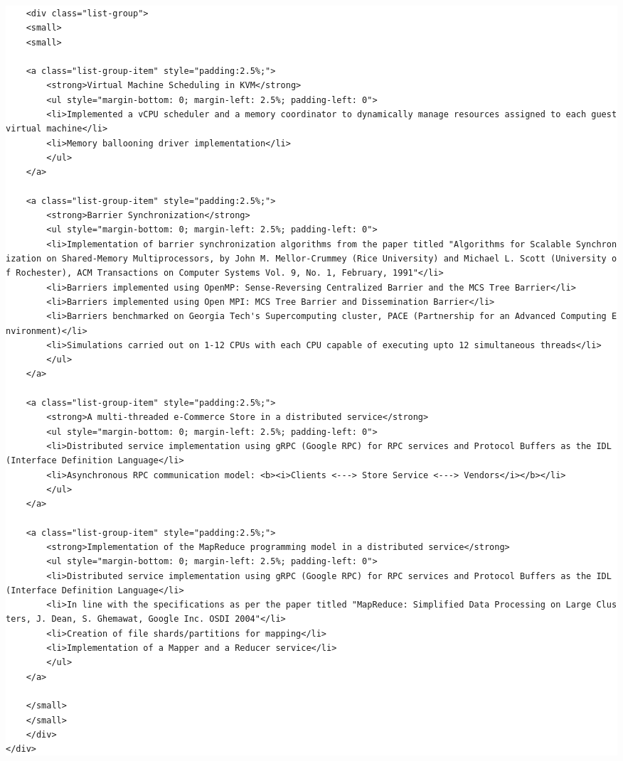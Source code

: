         <div class="list-group">
        <small>
        <small>

        <a class="list-group-item" style="padding:2.5%;">
            <strong>Virtual Machine Scheduling in KVM</strong>
            <ul style="margin-bottom: 0; margin-left: 2.5%; padding-left: 0">
            <li>Implemented a vCPU scheduler and a memory coordinator to dynamically manage resources assigned to each guest virtual machine</li>
            <li>Memory ballooning driver implementation</li>
            </ul>
        </a>

        <a class="list-group-item" style="padding:2.5%;">
            <strong>Barrier Synchronization</strong>
            <ul style="margin-bottom: 0; margin-left: 2.5%; padding-left: 0">
            <li>Implementation of barrier synchronization algorithms from the paper titled "Algorithms for Scalable Synchronization on Shared-Memory Multiprocessors, by John M. Mellor-Crummey (Rice University) and Michael L. Scott (University of Rochester), ACM Transactions on Computer Systems Vol. 9, No. 1, February, 1991"</li>
            <li>Barriers implemented using OpenMP: Sense-Reversing Centralized Barrier and the MCS Tree Barrier</li>
            <li>Barriers implemented using Open MPI: MCS Tree Barrier and Dissemination Barrier</li>
            <li>Barriers benchmarked on Georgia Tech's Supercomputing cluster, PACE (Partnership for an Advanced Computing Environment)</li>
            <li>Simulations carried out on 1-12 CPUs with each CPU capable of executing upto 12 simultaneous threads</li>
            </ul>
        </a>

        <a class="list-group-item" style="padding:2.5%;">
            <strong>A multi-threaded e-Commerce Store in a distributed service</strong>
            <ul style="margin-bottom: 0; margin-left: 2.5%; padding-left: 0">
            <li>Distributed service implementation using gRPC (Google RPC) for RPC services and Protocol Buffers as the IDL (Interface Definition Language</li>
            <li>Asynchronous RPC communication model: <b><i>Clients <---> Store Service <---> Vendors</i></b></li>
            </ul>
        </a>

        <a class="list-group-item" style="padding:2.5%;">
            <strong>Implementation of the MapReduce programming model in a distributed service</strong>
            <ul style="margin-bottom: 0; margin-left: 2.5%; padding-left: 0">
            <li>Distributed service implementation using gRPC (Google RPC) for RPC services and Protocol Buffers as the IDL (Interface Definition Language</li>
            <li>In line with the specifications as per the paper titled "MapReduce: Simplified Data Processing on Large Clusters, J. Dean, S. Ghemawat, Google Inc. OSDI 2004"</li>
            <li>Creation of file shards/partitions for mapping</li>
            <li>Implementation of a Mapper and a Reducer service</li>
            </ul>
        </a>

        </small>
        </small>
        </div>
    </div>
